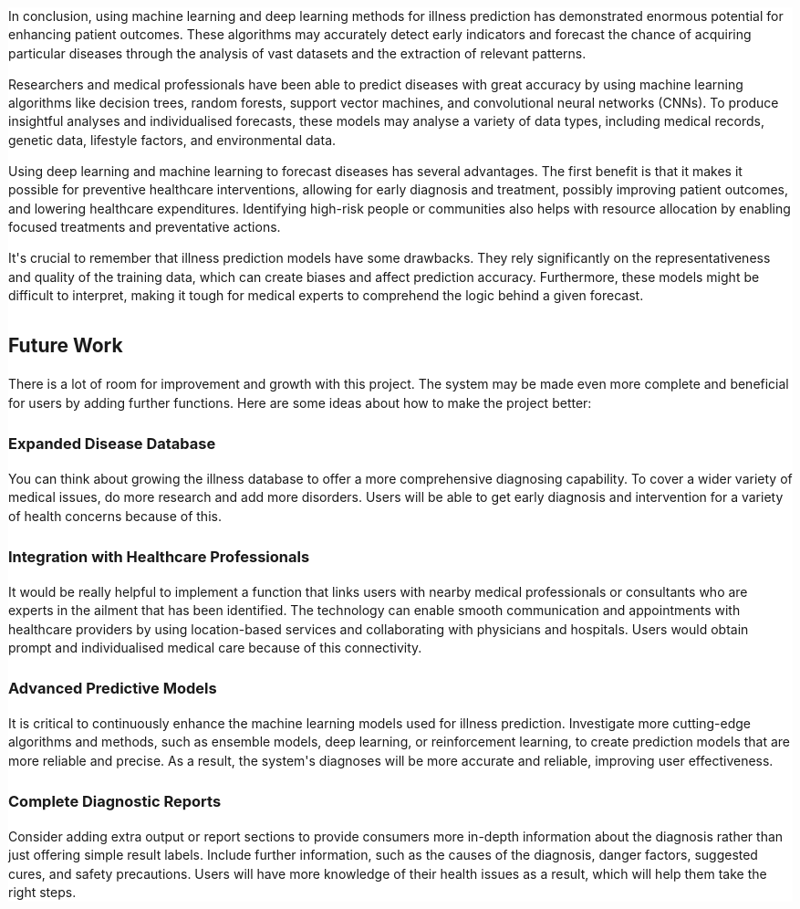 In conclusion, using machine learning and deep learning methods for illness prediction has demonstrated enormous potential for enhancing patient outcomes. These algorithms may accurately detect early indicators and forecast the chance of acquiring particular diseases through the analysis of vast datasets and the extraction of relevant patterns.

Researchers and medical professionals have been able to predict diseases with great accuracy by using machine learning algorithms like decision trees, random forests, support vector machines, and convolutional neural networks (CNNs). To produce insightful analyses and individualised forecasts, these models may analyse a variety of data types, including medical records, genetic data, lifestyle factors, and environmental data.

Using deep learning and machine learning to forecast diseases has several advantages. The first benefit is that it makes it possible for preventive healthcare interventions, allowing for early diagnosis and treatment, possibly improving patient outcomes, and lowering healthcare expenditures. Identifying high-risk people or communities also helps with resource allocation by enabling focused treatments and preventative actions.

It's crucial to remember that illness prediction models have some drawbacks. They rely significantly on the representativeness and quality of the training data, which can create biases and affect prediction accuracy. Furthermore, these models might be difficult to interpret, making it tough for medical experts to comprehend the logic behind a given forecast.

## **Future Work**

There is a lot of room for improvement and growth with this project. The system may be made even more complete and beneficial for users by adding further functions. Here are some ideas about how to make the project better:

### **Expanded Disease Database**

You can think about growing the illness database to offer a more comprehensive diagnosing capability. To cover a wider variety of medical issues, do more research and add more disorders. Users will be able to get early diagnosis and intervention for a variety of health concerns because of this.

### **Integration with Healthcare Professionals**

It would be really helpful to implement a function that links users with nearby medical professionals or consultants who are experts in the ailment that has been identified. The technology can enable smooth communication and appointments with healthcare providers by using location-based services and collaborating with physicians and hospitals. Users would obtain prompt and individualised medical care because of this connectivity.

### **Advanced Predictive Models**

It is critical to continuously enhance the machine learning models used for illness prediction. Investigate more cutting-edge algorithms and methods, such as ensemble models, deep learning, or reinforcement learning, to create prediction models that are more reliable and precise. As a result, the system's diagnoses will be more accurate and reliable, improving user effectiveness.

### **Complete Diagnostic Reports**

Consider adding extra output or report sections to provide consumers more in-depth information about the diagnosis rather than just offering simple result labels. Include further information, such as the causes of the diagnosis, danger factors, suggested cures, and safety precautions. Users will have more knowledge of their health issues as a result, which will help them take the right steps.
